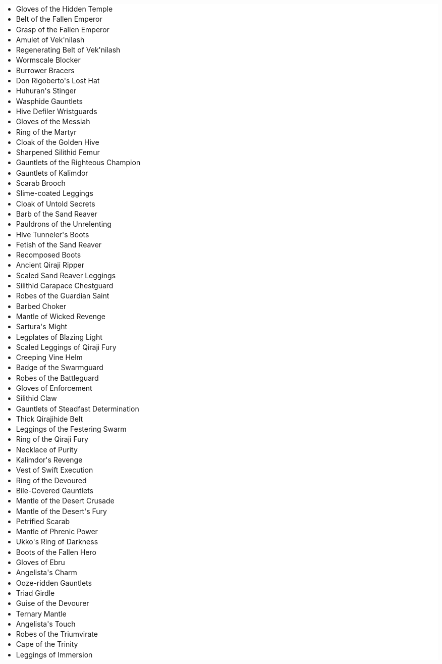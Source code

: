 * Gloves of the Hidden Temple
* Belt of the Fallen Emperor
* Grasp of the Fallen Emperor
* Amulet of Vek'nilash
* Regenerating Belt of Vek'nilash
* Wormscale Blocker
* Burrower Bracers
* Don Rigoberto's Lost Hat
* Huhuran's Stinger
* Wasphide Gauntlets
* Hive Defiler Wristguards
* Gloves of the Messiah
* Ring of the Martyr
* Cloak of the Golden Hive
* Sharpened Silithid Femur
* Gauntlets of the Righteous Champion
* Gauntlets of Kalimdor
* Scarab Brooch
* Slime-coated Leggings
* Cloak of Untold Secrets
* Barb of the Sand Reaver
* Pauldrons of the Unrelenting
* Hive Tunneler's Boots
* Fetish of the Sand Reaver
* Recomposed Boots
* Ancient Qiraji Ripper
* Scaled Sand Reaver Leggings
* Silithid Carapace Chestguard
* Robes of the Guardian Saint
* Barbed Choker
* Mantle of Wicked Revenge
* Sartura's Might
* Legplates of Blazing Light
* Scaled Leggings of Qiraji Fury
* Creeping Vine Helm
* Badge of the Swarmguard
* Robes of the Battleguard
* Gloves of Enforcement
* Silithid Claw
* Gauntlets of Steadfast Determination
* Thick Qirajihide Belt
* Leggings of the Festering Swarm
* Ring of the Qiraji Fury
* Necklace of Purity
* Kalimdor's Revenge
* Vest of Swift Execution
* Ring of the Devoured
* Bile-Covered Gauntlets
* Mantle of the Desert Crusade
* Mantle of the Desert's Fury
* Petrified Scarab
* Mantle of Phrenic Power
* Ukko's Ring of Darkness
* Boots of the Fallen Hero
* Gloves of Ebru
* Angelista's Charm
* Ooze-ridden Gauntlets
* Triad Girdle
* Guise of the Devourer
* Ternary Mantle
* Angelista's Touch
* Robes of the Triumvirate
* Cape of the Trinity
* Leggings of Immersion
